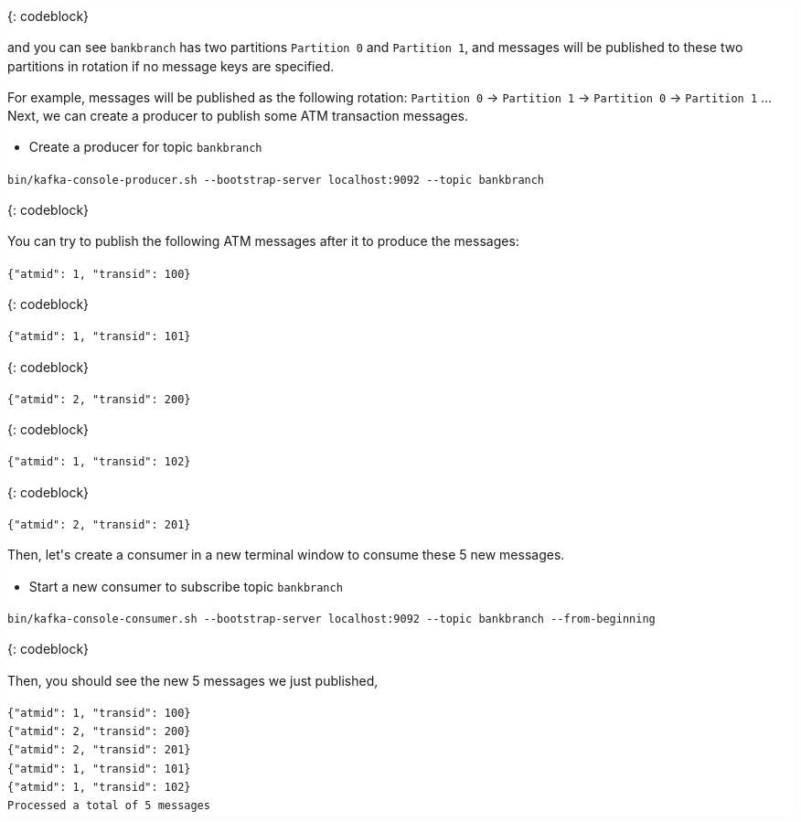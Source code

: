 {: codeblock}

and you can see `bankbranch` has two partitions `Partition 0` and `Partition 1`, and messages
will be published to these two partitions in rotation if no message keys are specified.

For example, messages will be published as the following rotation:
`Partition 0` -> `Partition 1` -> `Partition 0` -> `Partition 1` ...
Next, we can create a producer to publish some ATM transaction messages.

*   Create a producer for topic `bankbranch`

```
bin/kafka-console-producer.sh --bootstrap-server localhost:9092 --topic bankbranch 

```

{: codeblock}

You can try to publish the following ATM messages after it to produce the messages:

```
{"atmid": 1, "transid": 100}
```

{: codeblock}

```
{"atmid": 1, "transid": 101}
```

{: codeblock}

```
{"atmid": 2, "transid": 200}
```

{: codeblock}

```
{"atmid": 1, "transid": 102}
```

{: codeblock}

```
{"atmid": 2, "transid": 201}
```

Then, let's create a consumer in a new terminal window to consume these 5 new messages.

*   Start a new consumer to subscribe topic `bankbranch`

```
bin/kafka-console-consumer.sh --bootstrap-server localhost:9092 --topic bankbranch --from-beginning
```

{: codeblock}

Then, you should see the new 5 messages we just published,

```
{"atmid": 1, "transid": 100}
{"atmid": 2, "transid": 200}
{"atmid": 2, "transid": 201}
{"atmid": 1, "transid": 101}
{"atmid": 1, "transid": 102}
Processed a total of 5 messages
```
